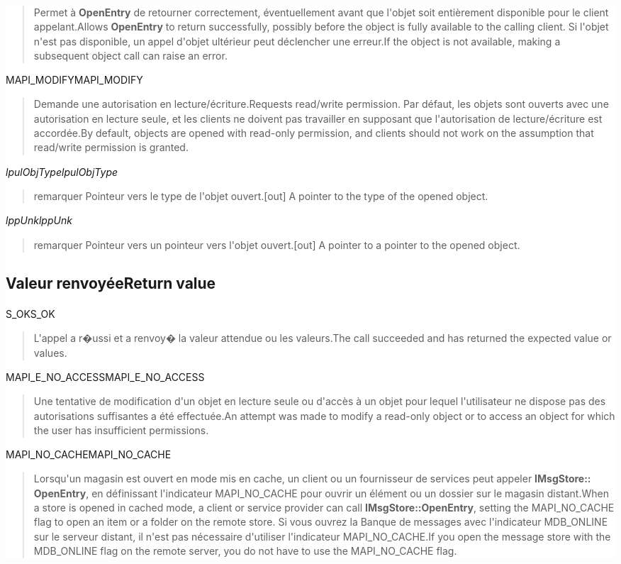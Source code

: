 > <span data-ttu-id="4aad6-122">Permet à **OpenEntry** de retourner correctement, éventuellement avant que l'objet soit entièrement disponible pour le client appelant.</span><span class="sxs-lookup"><span data-stu-id="4aad6-122">Allows **OpenEntry** to return successfully, possibly before the object is fully available to the calling client.</span></span> <span data-ttu-id="4aad6-123">Si l'objet n'est pas disponible, un appel d'objet ultérieur peut déclencher une erreur.</span><span class="sxs-lookup"><span data-stu-id="4aad6-123">If the object is not available, making a subsequent object call can raise an error.</span></span> 
    
<span data-ttu-id="4aad6-124">MAPI_MODIFY</span><span class="sxs-lookup"><span data-stu-id="4aad6-124">MAPI_MODIFY</span></span> 
  
> <span data-ttu-id="4aad6-125">Demande une autorisation en lecture/écriture.</span><span class="sxs-lookup"><span data-stu-id="4aad6-125">Requests read/write permission.</span></span> <span data-ttu-id="4aad6-126">Par défaut, les objets sont ouverts avec une autorisation en lecture seule, et les clients ne doivent pas travailler en supposant que l'autorisation de lecture/écriture est accordée.</span><span class="sxs-lookup"><span data-stu-id="4aad6-126">By default, objects are opened with read-only permission, and clients should not work on the assumption that read/write permission is granted.</span></span> 
    
 <span data-ttu-id="4aad6-127">_lpulObjType_</span><span class="sxs-lookup"><span data-stu-id="4aad6-127">_lpulObjType_</span></span>
  
> <span data-ttu-id="4aad6-128">remarquer Pointeur vers le type de l'objet ouvert.</span><span class="sxs-lookup"><span data-stu-id="4aad6-128">[out] A pointer to the type of the opened object.</span></span>
    
 <span data-ttu-id="4aad6-129">_lppUnk_</span><span class="sxs-lookup"><span data-stu-id="4aad6-129">_lppUnk_</span></span>
  
> <span data-ttu-id="4aad6-130">remarquer Pointeur vers un pointeur vers l'objet ouvert.</span><span class="sxs-lookup"><span data-stu-id="4aad6-130">[out] A pointer to a pointer to the opened object.</span></span>
    
## <a name="return-value"></a><span data-ttu-id="4aad6-131">Valeur renvoyée</span><span class="sxs-lookup"><span data-stu-id="4aad6-131">Return value</span></span>

<span data-ttu-id="4aad6-132">S_OK</span><span class="sxs-lookup"><span data-stu-id="4aad6-132">S_OK</span></span> 
  
> <span data-ttu-id="4aad6-133">L'appel a r�ussi et a renvoy� la valeur attendue ou les valeurs.</span><span class="sxs-lookup"><span data-stu-id="4aad6-133">The call succeeded and has returned the expected value or values.</span></span>
    
<span data-ttu-id="4aad6-134">MAPI_E_NO_ACCESS</span><span class="sxs-lookup"><span data-stu-id="4aad6-134">MAPI_E_NO_ACCESS</span></span> 
  
> <span data-ttu-id="4aad6-135">Une tentative de modification d'un objet en lecture seule ou d'accès à un objet pour lequel l'utilisateur ne dispose pas des autorisations suffisantes a été effectuée.</span><span class="sxs-lookup"><span data-stu-id="4aad6-135">An attempt was made to modify a read-only object or to access an object for which the user has insufficient permissions.</span></span>
    
<span data-ttu-id="4aad6-136">MAPI_NO_CACHE</span><span class="sxs-lookup"><span data-stu-id="4aad6-136">MAPI_NO_CACHE</span></span>
  
> <span data-ttu-id="4aad6-137">Lorsqu'un magasin est ouvert en mode mis en cache, un client ou un fournisseur de services peut appeler **IMsgStore:: OpenEntry**, en définissant l'indicateur MAPI_NO_CACHE pour ouvrir un élément ou un dossier sur le magasin distant.</span><span class="sxs-lookup"><span data-stu-id="4aad6-137">When a store is opened in cached mode, a client or service provider can call **IMsgStore::OpenEntry**, setting the MAPI_NO_CACHE flag to open an item or a folder on the remote store.</span></span> <span data-ttu-id="4aad6-138">Si vous ouvrez la Banque de messages avec l'indicateur MDB_ONLINE sur le serveur distant, il n'est pas nécessaire d'utiliser l'indicateur MAPI_NO_CACHE.</span><span class="sxs-lookup"><span data-stu-id="4aad6-138">If you open the message store with the MDB_ONLINE flag on the remote server, you do not have to use the MAPI_NO_CACHE flag.</span></span>
    